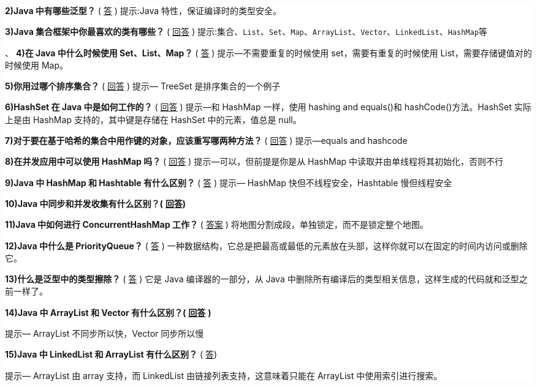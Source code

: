**2)Java 中有哪些泛型？** ( [答](https://javarevisited.blogspot.com/2011/09/generics-java-example-tutorial.html) )
提示:Java 特性，保证编译时的类型安全。

**3)Java 集合框架中你最喜欢的类有哪些？** ( [回答](https://javarevisited.blogspot.com/2012/11/difference-between-treeset-hashset-vs-linkedhashset-java.html) )
提示:集合、`List`、`Set`、`Map`、`ArrayList`、`Vector`、`LinkedList`、`HashMap`等

、 **4)在 Java 中什么时候使用 Set、List、Map？** ( [答](https://www.java67.com/2013/01/difference-between-set-list-and-map-in-java.html) )
提示—不需要重复的时候使用 set，需要有重复的时候使用 List，需要存储键值对的时候使用 Map。

**5)你用过哪个排序集合？** ( [回答](http://javarevisited.blogspot.sg/2011/12/treemap-java-tutorial-example-program.html#axzz4qw7RoNvw) )
提示— TreeSet 是排序集合的一个例子

**6)HashSet 在 Java 中是如何工作的？** ( [回答](http://www.java67.com/2014/01/how-hashset-is-implemented-or-works-internally-java.html) )
提示—和 HashMap 一样，使用 hashing and equals()和 hashCode()方法。HashSet 实际上是由 HashMap 支持的，其中键是存储在 HashSet 中的元素，值总是 null。

**7)对于要在基于哈希的集合中用作键的对象，应该重写哪两种方法？** ( [回答](http://www.java67.com/2013/06/how-get-method-of-hashmap-or-hashtable-works-internally.html) )
提示—equals and hashcode

**8)在并发应用中可以使用 HashMap 吗？** ( [回答](http://www.java67.com/2017/08/top-10-java-hashmap-interview-questions.html) )
提示—可以，但前提是你是从 HashMap 中读取并由单线程将其初始化，否则不行

**9)Java 中 HashMap 和 Hashtable 有什么区别？** ( [答](https://javarevisited.blogspot.com/2010/10/difference-between-hashmap-and.html) )
提示— HashMap 快但不线程安全，Hashtable 慢但线程安全

**10)Java 中同步和并发收集有什么区别？(** [**回答**](http://javarevisited.blogspot.sg/2016/05/what-is-difference-between-synchronized.html)**)**

**11)Java 中如何进行 ConcurrentHashMap 工作？** ( [答案](https://javarevisited.blogspot.com/2013/02/concurrenthashmap-in-java-example-tutorial-working.html) )
将地图分割成段，单独锁定，而不是锁定整个地图。

**12)Java 中什么是 PriorityQueue？** ( [答](http://www.java67.com/2015/07/how-to-use-priorityqueue-in-java-example.html) )
一种数据结构，它总是把最高或最低的元素放在头部，这样你就可以在固定的时间内访问或删除它。

**13)什么是泛型中的类型擦除？** ( [答](https://javarevisited.blogspot.com/2012/06/10-interview-questions-on-java-generics.html) )
它是 Java 编译器的一部分，从 Java 中删除所有编译后的类型相关信息，这样生成的代码就和泛型之前一样了。

**14)Java 中 ArrayList 和 Vector 有什么区别？(** [**回答**](http://javarevisited.blogspot.sg/2011/09/difference-vector-vs-arraylist-in-java.html) **)**

提示— ArrayList 不同步所以快，Vector 同步所以慢

**15)Java 中 LinkedList 和 ArrayList 有什么区别？** ( [答](http://www.java67.com/2012/12/difference-between-arraylist-vs-LinkedList-java.html))

提示— ArrayList 由 array 支持，而 LinkedList 由链接列表支持，这意味着只能在 ArrayList 中使用索引进行搜索。
